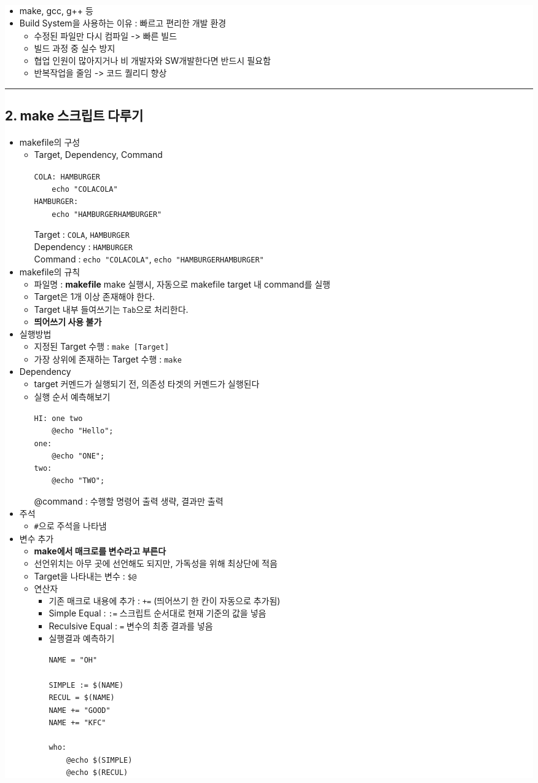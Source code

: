   * make, gcc, g++ 등
* Build System을 사용하는 이유 : 빠르고 편리한 개발 환경
  * 수정된 파일만 다시 컴파일 -> 빠른 빌드
  * 빌드 과정 중 실수 방지
  * 협업 인원이 많아지거나 비 개발자와 SW개발한다면 반드시 필요함
  * 반복작업을 줄임 -> 코드 퀄리디 향상
---
## 2. make 스크립트 다루기
* makefile의 구성
  * Target, Dependency, Command
    ```make
    COLA: HAMBURGER
        echo "COLACOLA"
    HAMBURGER:
        echo "HAMBURGERHAMBURGER"
    ```
    Target : `COLA`, `HAMBURGER`  
    Dependency : `HAMBURGER`  
    Command : `echo "COLACOLA"`, `echo "HAMBURGERHAMBURGER"`  
* makefile의 규칙
  * 파일명 : __makefile__ make 실행시, 자동으로 makefile target 내 command를 실행
  * Target은 1개 이상 존재해야 한다.
  * Target 내부 들여쓰기는 `Tab`으로 처리한다.
  * __띄어쓰기 사용 불가__
* 실행방법
  * 지정된 Target 수행 : `make [Target]`
  * 가장 상위에 존재하는 Target 수행 : `make`
* Dependency
  * target 커멘드가 실행되기 전, 의존성 타겟의 커멘드가 실행된다
  * 실행 순서 예측해보기
    ```make
    HI: one two
        @echo "Hello";
    one:
        @echo "ONE";
    two:
        @echo "TWO";
    ```
    @command : 수행할 명령어 출력 생략, 결과만 출력
* 주석
  * `#`으로 주석을 나타냄
* 변수 추가
  * __make에서 매크로를 변수라고 부른다__
  * 선언위치는 아무 곳에 선언해도 되지만, 가독성을 위해 최상단에 적음
  * Target을 나타내는 변수 : `$@`
  * 연산자
    * 기존 매크로 내용에 추가 : `+=` (띄어쓰기 한 칸이 자동으로 추가됨)
    * Simple Equal : `:=` 스크립트 순서대로 현재 기준의 값을 넣음
    * Reculsive Equal : `=` 변수의 최종 결과를 넣음
    * 실행결과 예측하기
      ```make
      NAME = "OH"

      SIMPLE := $(NAME)
      RECUL = $(NAME)
      NAME += "GOOD"
      NAME += "KFC"

      who:
          @echo $(SIMPLE)
          @echo $(RECUL)
      ```
